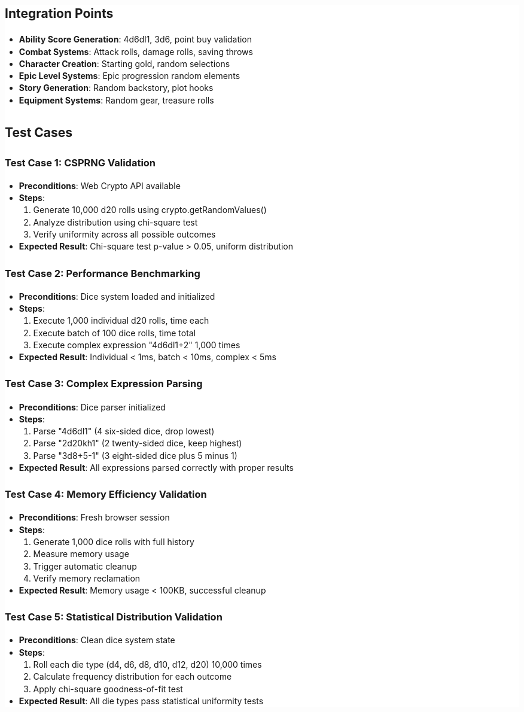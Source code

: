 ## Integration Points
- **Ability Score Generation**: 4d6dl1, 3d6, point buy validation
- **Combat Systems**: Attack rolls, damage rolls, saving throws
- **Character Creation**: Starting gold, random selections
- **Epic Level Systems**: Epic progression random elements
- **Story Generation**: Random backstory, plot hooks
- **Equipment Systems**: Random gear, treasure rolls

## Test Cases
### Test Case 1: CSPRNG Validation
- **Preconditions**: Web Crypto API available
- **Steps**: 
  1. Generate 10,000 d20 rolls using crypto.getRandomValues()
  2. Analyze distribution using chi-square test
  3. Verify uniformity across all possible outcomes
- **Expected Result**: Chi-square test p-value > 0.05, uniform distribution

### Test Case 2: Performance Benchmarking
- **Preconditions**: Dice system loaded and initialized
- **Steps**: 
  1. Execute 1,000 individual d20 rolls, time each
  2. Execute batch of 100 dice rolls, time total
  3. Execute complex expression "4d6dl1+2" 1,000 times
- **Expected Result**: Individual < 1ms, batch < 10ms, complex < 5ms

### Test Case 3: Complex Expression Parsing
- **Preconditions**: Dice parser initialized
- **Steps**: 
  1. Parse "4d6dl1" (4 six-sided dice, drop lowest)
  2. Parse "2d20kh1" (2 twenty-sided dice, keep highest)
  3. Parse "3d8+5-1" (3 eight-sided dice plus 5 minus 1)
- **Expected Result**: All expressions parsed correctly with proper results

### Test Case 4: Memory Efficiency Validation
- **Preconditions**: Fresh browser session
- **Steps**: 
  1. Generate 1,000 dice rolls with full history
  2. Measure memory usage
  3. Trigger automatic cleanup
  4. Verify memory reclamation
- **Expected Result**: Memory usage < 100KB, successful cleanup

### Test Case 5: Statistical Distribution Validation
- **Preconditions**: Clean dice system state
- **Steps**: 
  1. Roll each die type (d4, d6, d8, d10, d12, d20) 10,000 times
  2. Calculate frequency distribution for each outcome
  3. Apply chi-square goodness-of-fit test
- **Expected Result**: All die types pass statistical uniformity tests
